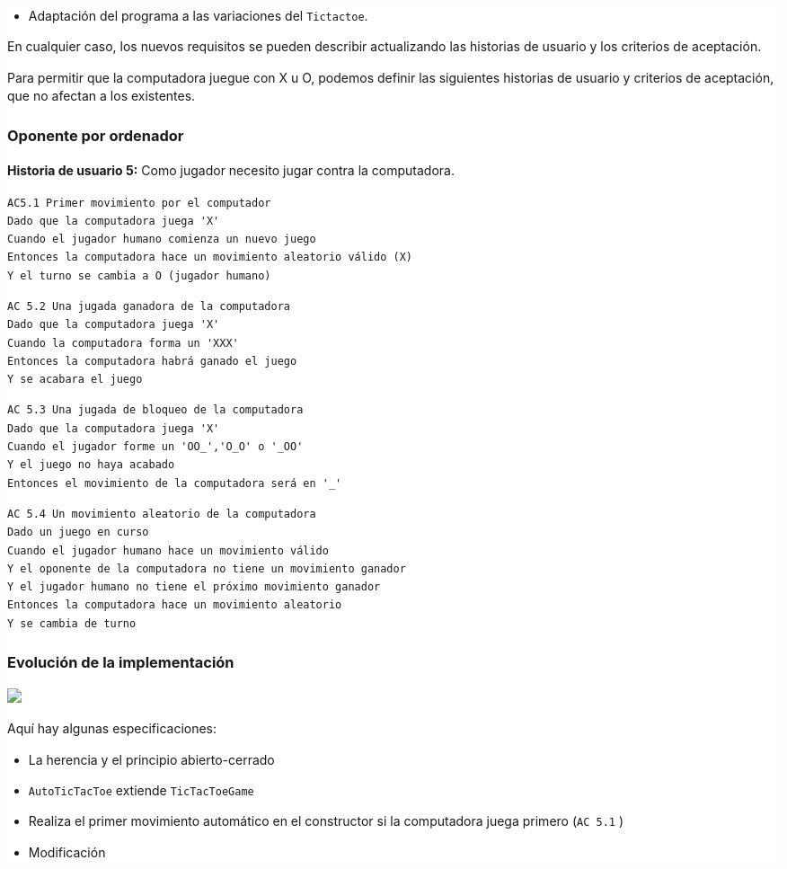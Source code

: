 - Adaptación del programa a las variaciones del `Tictactoe`.

En cualquier caso, los nuevos requisitos se pueden describir actualizando las historias de usuario y los criterios de aceptación.

Para permitir que la computadora juegue con X u O, podemos definir las siguientes historias de usuario y criterios de aceptación, que no afectan a los existentes.

### Oponente por ordenador

**Historia de usuario 5:** Como jugador  necesito jugar contra la computadora.

```
AC5.1 Primer movimiento por el computador 
Dado que la computadora juega 'X'
Cuando el jugador humano comienza un nuevo juego
Entonces la computadora hace un movimiento aleatorio válido (X) 
Y el turno se cambia a O (jugador humano)
````
``` 
AC 5.2 Una jugada ganadora de la computadora 
Dado que la computadora juega 'X'
Cuando la computadora forma un 'XXX'
Entonces la computadora habrá ganado el juego
Y se acabara el juego
``` 
```
AC 5.3 Una jugada de bloqueo de la computadora
Dado que la computadora juega 'X'
Cuando el jugador forme un 'OO_','O_O' o '_OO'
Y el juego no haya acabado
Entonces el movimiento de la computadora será en '_'
``` 
``` 
AC 5.4 Un movimiento aleatorio de la computadora
Dado un juego en curso 
Cuando el jugador humano hace un movimiento válido
Y el oponente de la computadora no tiene un movimiento ganador
Y el jugador humano no tiene el próximo movimiento ganador
Entonces la computadora hace un movimiento aleatorio 
Y se cambia de turno
```
### Evolución de la implementación

![](https://github.com/kapumota/Actividades/blob/main/Total/Imagenes/AutoTicTacToe.png)

Aquí hay algunas especificaciones:

- La herencia y el principio abierto-cerrado

- `AutoTicTacToe`  extiende `TicTacToeGame`

- Realiza el primer movimiento automático en el constructor si la computadora juega primero (`AC 5.1` )

- Modificación
